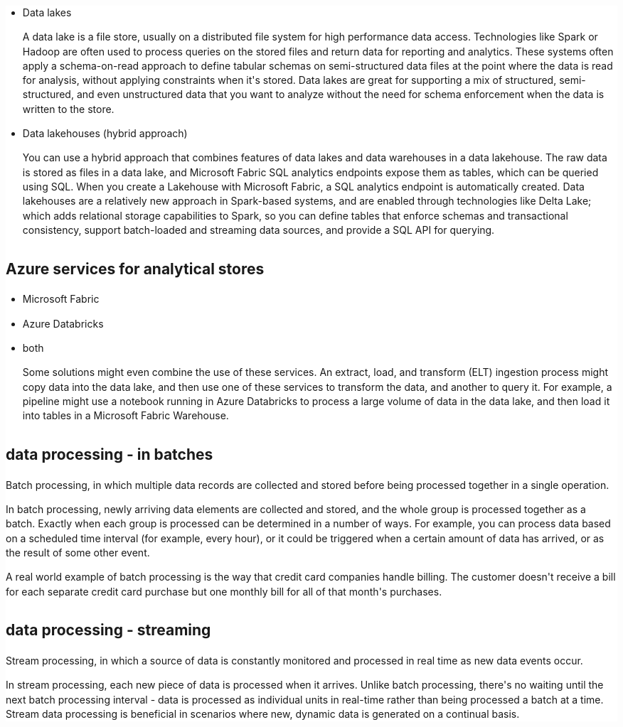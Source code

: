 * Data lakes

  A data lake is a file store, usually on a distributed file system for high performance data access. Technologies like Spark or Hadoop are often used to process queries on the stored files and return data for reporting and analytics. These systems often apply a schema-on-read approach to define tabular schemas on semi-structured data files at the point where the data is read for analysis, without applying constraints when it's stored. Data lakes are great for supporting a mix of structured, semi-structured, and even unstructured data that you want to analyze without the need for schema enforcement when the data is written to the store.

* Data lakehouses (hybrid approach)

  You can use a hybrid approach that combines features of data lakes and data warehouses in a data lakehouse. The raw data is stored as files in a data lake, and Microsoft Fabric SQL analytics endpoints expose them as tables, which can be queried using SQL. When you create a Lakehouse with Microsoft Fabric, a SQL analytics endpoint is automatically created. Data lakehouses are a relatively new approach in Spark-based systems, and are enabled through technologies like Delta Lake; which adds relational storage capabilities to Spark, so you can define tables that enforce schemas and transactional consistency, support batch-loaded and streaming data sources, and provide a SQL API for querying.

## Azure services for analytical stores

* Microsoft Fabric
* Azure Databricks
* both
  
  Some solutions might even combine the use of these services. An extract, load, and transform (ELT) ingestion process might copy data into the data lake, and then use one of these services to transform the data, and another to query it. For example, a pipeline might use a notebook running in Azure Databricks to process a large volume of data in the data lake, and then load it into tables in a Microsoft Fabric Warehouse.

## data processing - in batches

Batch processing, in which multiple data records are collected and stored before being processed together in a single operation.

In batch processing, newly arriving data elements are collected and stored, and the whole group is processed together as a batch. Exactly when each group is processed can be determined in a number of ways. For example, you can process data based on a scheduled time interval (for example, every hour), or it could be triggered when a certain amount of data has arrived, or as the result of some other event.

A real world example of batch processing is the way that credit card companies handle billing. The customer doesn't receive a bill for each separate credit card purchase but one monthly bill for all of that month's purchases.

## data processing - streaming

Stream processing, in which a source of data is constantly monitored and processed in real time as new data events occur.

In stream processing, each new piece of data is processed when it arrives. Unlike batch processing, there's no waiting until the next batch processing interval - data is processed as individual units in real-time rather than being processed a batch at a time. Stream data processing is beneficial in scenarios where new, dynamic data is generated on a continual basis.
